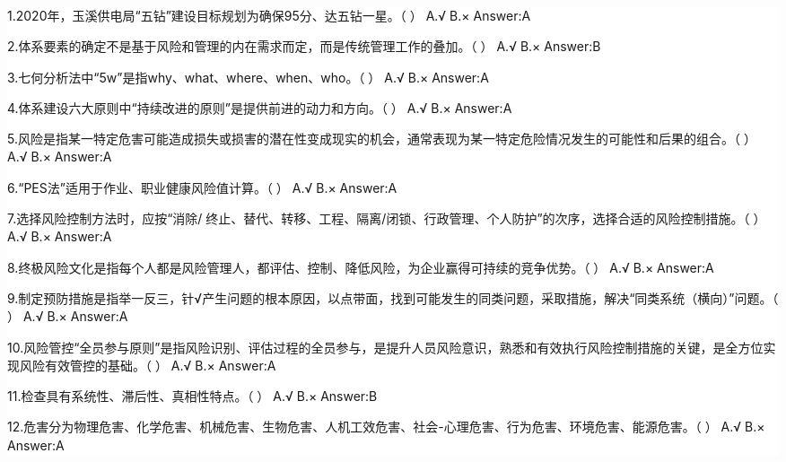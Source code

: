 1.2020年，玉溪供电局“五钻”建设目标规划为确保95分、达五钻一星。（   ）
A.√
B.×
Answer:A

2.体系要素的确定不是基于风险和管理的内在需求而定，而是传统管理工作的叠加。（   ）
A.√
B.×
Answer:B

3.七何分析法中“5w”是指why、what、where、when、who。（   ）
A.√
B.×
Answer:A

4.体系建设六大原则中“持续改进的原则”是提供前进的动力和方向。（   ）
A.√
B.×
Answer:A

5.风险是指某一特定危害可能造成损失或损害的潜在性变成现实的机会，通常表现为某一特定危险情况发生的可能性和后果的组合。（   ）
A.√
B.×
Answer:A

6.“PES法”适用于作业、职业健康风险值计算。（   ）
A.√
B.×
Answer:A

7.选择风险控制方法时，应按“消除/ 终止、替代、转移、工程、隔离/闭锁、行政管理、个人防护”的次序，选择合适的风险控制措施。（    ）
A.√
B.×
Answer:A

8.终极风险文化是指每个人都是风险管理人，都评估、控制、降低风险，为企业赢得可持续的竞争优势。（    ）
A.√
B.×
Answer:A

9.制定预防措施是指举一反三，针√产生问题的根本原因，以点带面，找到可能发生的同类问题，采取措施，解决“同类系统（横向）”问题。（    ）
A.√
B.×
Answer:A

10.风险管控“全员参与原则”是指风险识别、评估过程的全员参与，是提升人员风险意识，熟悉和有效执行风险控制措施的关键，是全方位实现风险有效管控的基础。（   ）
A.√
B.×
Answer:A

11.检查具有系统性、滞后性、真相性特点。（    ）
A.√
B.×
Answer:B

12.危害分为物理危害、化学危害、机械危害、生物危害、人机工效危害、社会-心理危害、行为危害、环境危害、能源危害。（   ）
A.√
B.×
Answer:A
